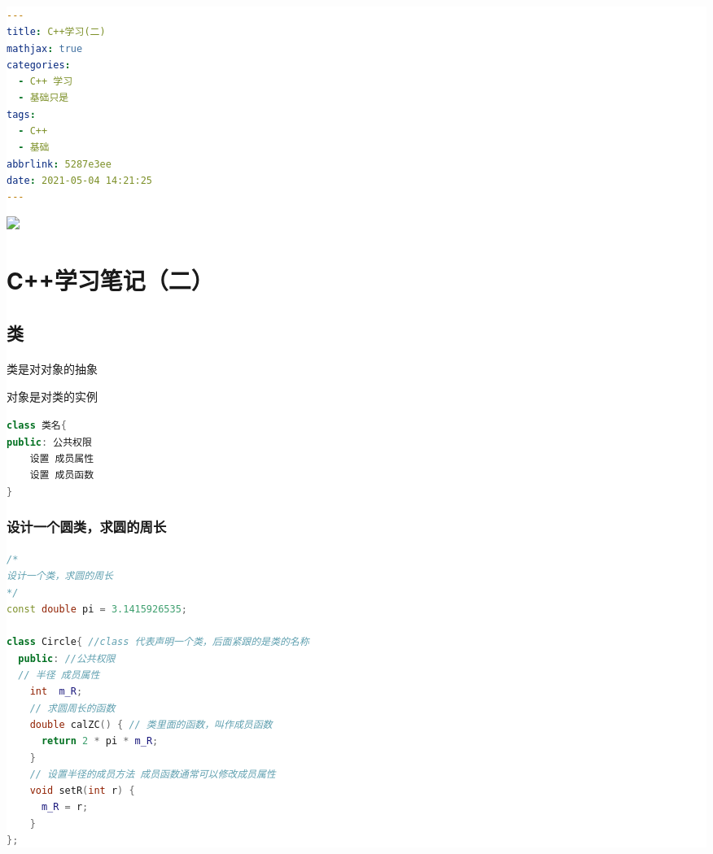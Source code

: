 ```yaml
---
title: C++学习(二)
mathjax: true
categories:
  - C++ 学习
  - 基础只是
tags:
  - C++
  - 基础
abbrlink: 5287e3ee
date: 2021-05-04 14:21:25
---
```


<meta name = "referrer" content = "no-referrer" />

![](https://wx2.sinaimg.cn/mw690/0083TyOJly1gq6dk1fj56j31zn0u01l1.jpg)



# C++学习笔记（二）

## 类

类是对对象的抽象

对象是对类的实例

```cpp
class 类名{
public: 公共权限
    设置 成员属性
    设置 成员函数
}
```

### 设计一个圆类，求圆的周长

```cpp
/*
设计一个类，求圆的周长
*/
const double pi = 3.1415926535;

class Circle{ //class 代表声明一个类，后面紧跟的是类的名称
  public: //公共权限
  // 半径 成员属性
    int  m_R;
    // 求圆周长的函数
    double calZC() { // 类里面的函数，叫作成员函数
      return 2 * pi * m_R;
    }
    // 设置半径的成员方法 成员函数通常可以修改成员属性
    void setR(int r) {
      m_R = r;
    }
};
```
